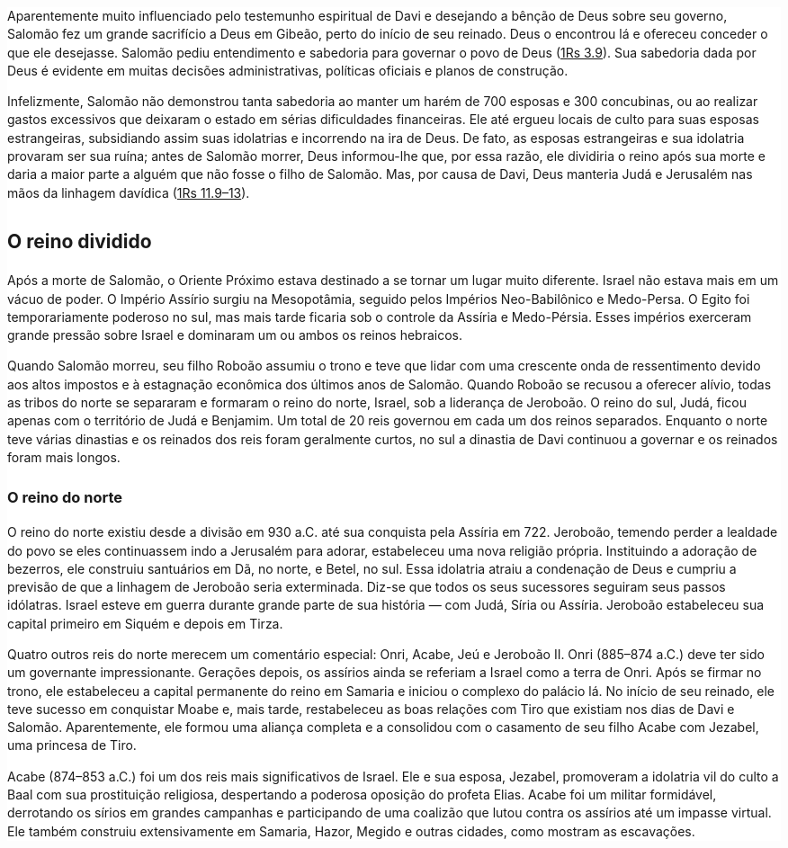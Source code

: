 Aparentemente muito influenciado pelo testemunho espiritual de Davi e desejando a bênção de Deus sobre seu governo, Salomão fez um grande sacrifício a Deus em Gibeão, perto do início de seu reinado. Deus o encontrou lá e ofereceu conceder o que ele desejasse. Salomão pediu entendimento e sabedoria para governar o povo de Deus ([1Rs 3\.9](https://ref.ly/1Kgs3:9)). Sua sabedoria dada por Deus é evidente em muitas decisões administrativas, políticas oficiais e planos de construção.

Infelizmente, Salomão não demonstrou tanta sabedoria ao manter um harém de 700 esposas e 300 concubinas, ou ao realizar gastos excessivos que deixaram o estado em sérias dificuldades financeiras. Ele até ergueu locais de culto para suas esposas estrangeiras, subsidiando assim suas idolatrias e incorrendo na ira de Deus. De fato, as esposas estrangeiras e sua idolatria provaram ser sua ruína; antes de Salomão morrer, Deus informou\-lhe que, por essa razão, ele dividiria o reino após sua morte e daria a maior parte a alguém que não fosse o filho de Salomão. Mas, por causa de Davi, Deus manteria Judá e Jerusalém nas mãos da linhagem davídica ([1Rs 11\.9–13](https://ref.ly/1Kgs11:9-1Kgs11:13)).

O reino dividido
----------------

Após a morte de Salomão, o Oriente Próximo estava destinado a se tornar um lugar muito diferente. Israel não estava mais em um vácuo de poder. O Império Assírio surgiu na Mesopotâmia, seguido pelos Impérios Neo\-Babilônico e Medo\-Persa. O Egito foi temporariamente poderoso no sul, mas mais tarde ficaria sob o controle da Assíria e Medo\-Pérsia. Esses impérios exerceram grande pressão sobre Israel e dominaram um ou ambos os reinos hebraicos.

Quando Salomão morreu, seu filho Roboão assumiu o trono e teve que lidar com uma crescente onda de ressentimento devido aos altos impostos e à estagnação econômica dos últimos anos de Salomão. Quando Roboão se recusou a oferecer alívio, todas as tribos do norte se separaram e formaram o reino do norte, Israel, sob a liderança de Jeroboão. O reino do sul, Judá, ficou apenas com o território de Judá e Benjamim. Um total de 20 reis governou em cada um dos reinos separados. Enquanto o norte teve várias dinastias e os reinados dos reis foram geralmente curtos, no sul a dinastia de Davi continuou a governar e os reinados foram mais longos.

### O reino do norte

O reino do norte existiu desde a divisão em 930 a.C. até sua conquista pela Assíria em 722\. Jeroboão, temendo perder a lealdade do povo se eles continuassem indo a Jerusalém para adorar, estabeleceu uma nova religião própria. Instituindo a adoração de bezerros, ele construiu santuários em Dã, no norte, e Betel, no sul. Essa idolatria atraiu a condenação de Deus e cumpriu a previsão de que a linhagem de Jeroboão seria exterminada. Diz\-se que todos os seus sucessores seguiram seus passos idólatras. Israel esteve em guerra durante grande parte de sua história — com Judá, Síria ou Assíria. Jeroboão estabeleceu sua capital primeiro em Siquém e depois em Tirza.

Quatro outros reis do norte merecem um comentário especial: Onri, Acabe, Jeú e Jeroboão II. Onri (885–874 a.C.) deve ter sido um governante impressionante. Gerações depois, os assírios ainda se referiam a Israel como a terra de Onri. Após se firmar no trono, ele estabeleceu a capital permanente do reino em Samaria e iniciou o complexo do palácio lá. No início de seu reinado, ele teve sucesso em conquistar Moabe e, mais tarde, restabeleceu as boas relações com Tiro que existiam nos dias de Davi e Salomão. Aparentemente, ele formou uma aliança completa e a consolidou com o casamento de seu filho Acabe com Jezabel, uma princesa de Tiro.

Acabe (874–853 a.C.) foi um dos reis mais significativos de Israel. Ele e sua esposa, Jezabel, promoveram a idolatria vil do culto a Baal com sua prostituição religiosa, despertando a poderosa oposição do profeta Elias. Acabe foi um militar formidável, derrotando os sírios em grandes campanhas e participando de uma coalizão que lutou contra os assírios até um impasse virtual. Ele também construiu extensivamente em Samaria, Hazor, Megido e outras cidades, como mostram as escavações.
